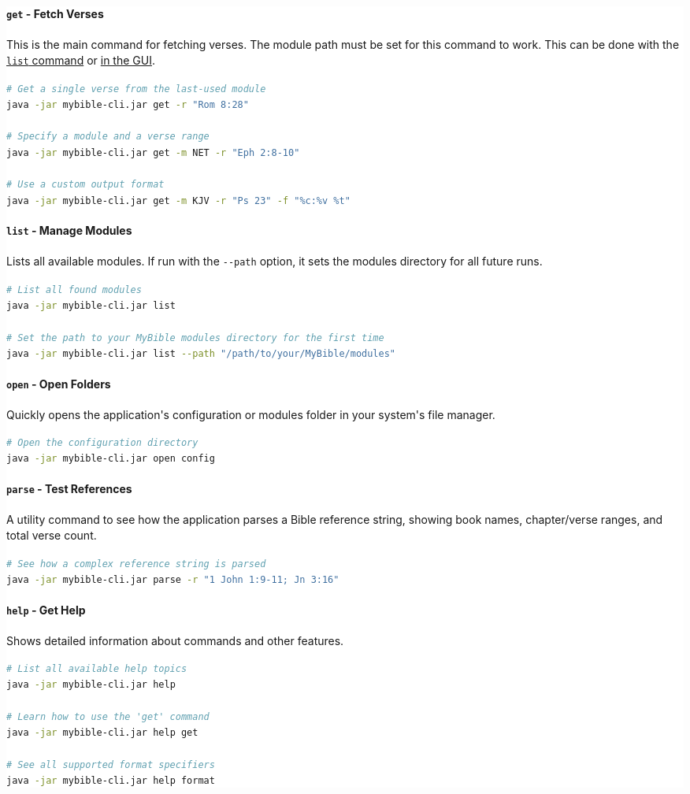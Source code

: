 #### `get` - Fetch Verses

This is the main command for fetching verses. The module path must be set for this command to work. This can be done with the [`list` command](#list-bookmark) or [in the GUI](#guipath-bookmark).

```bash
# Get a single verse from the last-used module
java -jar mybible-cli.jar get -r "Rom 8:28"

# Specify a module and a verse range
java -jar mybible-cli.jar get -m NET -r "Eph 2:8-10"

# Use a custom output format
java -jar mybible-cli.jar get -m KJV -r "Ps 23" -f "%c:%v %t"
```

#### <a id="list-bookmark"></a>`list` - Manage Modules

Lists all available modules. If run with the `--path` option, it sets the modules directory for all future runs.

```bash
# List all found modules
java -jar mybible-cli.jar list

# Set the path to your MyBible modules directory for the first time
java -jar mybible-cli.jar list --path "/path/to/your/MyBible/modules"
```

#### `open` - Open Folders

Quickly opens the application's configuration or modules folder in your system's file manager.

```bash
# Open the configuration directory
java -jar mybible-cli.jar open config
```

#### `parse` - Test References

A utility command to see how the application parses a Bible reference string, showing book names, chapter/verse ranges, and total verse count.

```bash
# See how a complex reference string is parsed
java -jar mybible-cli.jar parse -r "1 John 1:9-11; Jn 3:16"
```

#### `help` - Get Help

Shows detailed information about commands and other features.

```bash
# List all available help topics
java -jar mybible-cli.jar help

# Learn how to use the 'get' command
java -jar mybible-cli.jar help get

# See all supported format specifiers
java -jar mybible-cli.jar help format
```
